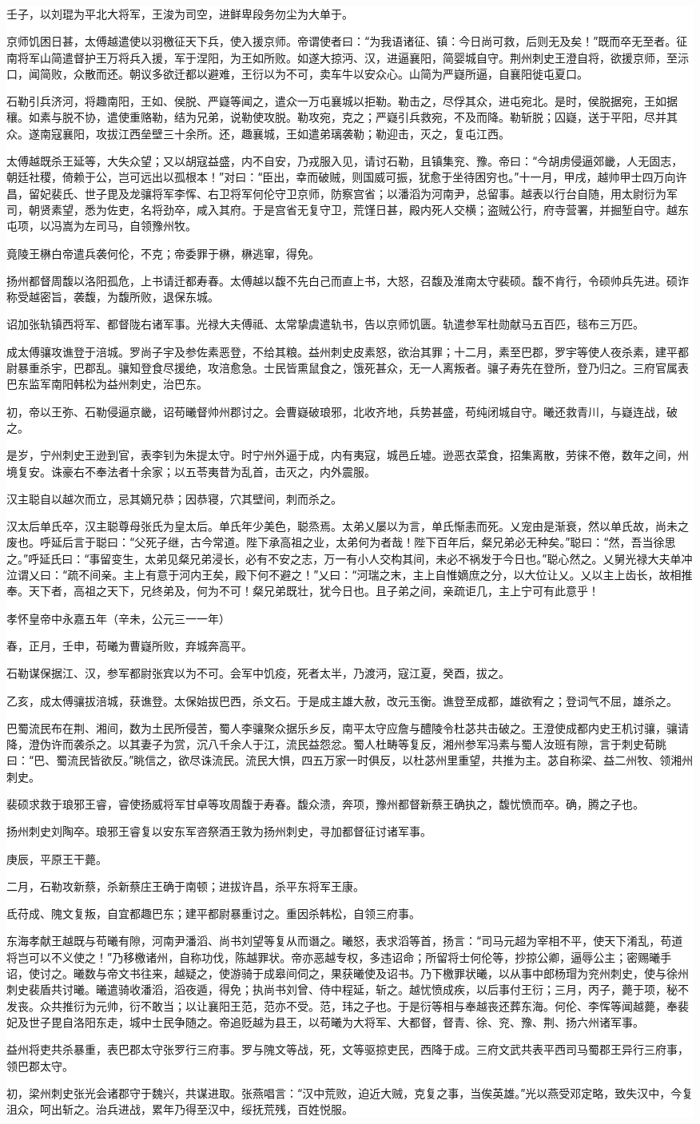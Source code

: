 壬子，以刘琨为平北大将军，王浚为司空，进鲜卑段务勿尘为大单于。

京师饥困日甚，太傅越遣使以羽檄征天下兵，使入援京师。帝谓使者曰：“为我语诸征、镇：今日尚可救，后则无及矣！”既而卒无至者。征南将军山简遣督护王万将兵入援，军于涅阳，为王如所败。如遂大掠沔、汉，进逼襄阳，简婴城自守。荆州刺史王澄自将，欲援京师，至沶口，闻简败，众散而还。朝议多欲迁都以避难，王衍以为不可，卖车牛以安众心。山简为严嶷所逼，自襄阳徙屯夏口。

石勒引兵济河，将趣南阳，王如、侯脱、严嶷等闻之，遣众一万屯襄城以拒勒。勒击之，尽俘其众，进屯宛北。是时，侯脱据宛，王如据穰。如素与脱不协，遣使重赂勒，结为兄弟，说勒使攻脱。勒攻宛，克之；严嶷引兵救宛，不及而降。勒斩脱；囚嶷，送于平阳，尽并其众。遂南寇襄阳，攻拔江西垒壁三十余所。还，趣襄城，王如遣弟璃袭勒；勒迎击，灭之，复屯江西。

太傅越既杀王延等，大失众望；又以胡寇益盛，内不自安，乃戎服入见，请讨石勒，且镇集兖、豫。帝曰：“今胡虏侵逼郊畿，人无固志，朝廷社稷，倚赖于公，岂可远出以孤根本！”对曰：“臣出，幸而破贼，则国威可振，犹愈于坐待困穷也。”十一月，甲戌，越帅甲士四万向许昌，留妃裴氏、世子毘及龙骧将军李恽、右卫将军何伦守卫京师，防察宫省；以潘滔为河南尹，总留事。越表以行台自随，用太尉衍为军司，朝贤素望，悉为佐吏，名将劲卒，咸入其府。于是宫省无复守卫，荒馑日甚，殿内死人交横；盗贼公行，府寺营署，并掘堑自守。越东屯项，以冯嵩为左司马，自领豫州牧。

竟陵王楙白帝遣兵袭何伦，不克；帝委罪于楙，楙逃窜，得免。

扬州都督周馥以洛阳孤危，上书请迁都寿春。太傅越以馥不先白己而直上书，大怒，召馥及淮南太守裴硕。馥不肯行，令硕帅兵先进。硕诈称受越密旨，袭馥，为馥所败，退保东城。

诏加张轨镇西将军、都督陇右诸军事。光禄大夫傅祗、太常挚虞遣轨书，告以京师饥匮。轨遣参军杜勋献马五百匹，毯布三万匹。

成太傅骧攻谯登于涪城。罗尚子宇及参佐素恶登，不给其粮。益州刺史皮素怒，欲治其罪；十二月，素至巴郡，罗宇等使人夜杀素，建平都尉暴重杀宇，巴郡乱。骧知登食尽援绝，攻涪愈急。士民皆熏鼠食之，饿死甚众，无一人离叛者。骧子寿先在登所，登乃归之。三府官属表巴东监军南阳韩松为益州刺史，治巴东。

初，帝以王弥、石勒侵逼京畿，诏苟曦督帅州郡讨之。会曹嶷破琅邪，北收齐地，兵势甚盛，苟纯闭城自守。曦还救青川，与嶷连战，破之。

是岁，宁州刺史王逊到官，表李钊为朱提太守。时宁州外逼于成，内有夷寇，城邑丘墟。逊恶衣菜食，招集离散，劳徕不倦，数年之间，州境复安。诛豪右不奉法者十余家；以五苓夷昔为乱首，击灭之，内外震服。

汉主聪自以越次而立，忌其嫡兄恭；因恭寝，穴其壁间，刺而杀之。

汉太后单氏卒，汉主聪尊母张氏为皇太后。单氏年少美色，聪烝焉。太弟乂屡以为言，单氏惭恚而死。乂宠由是渐衰，然以单氏故，尚未之废也。呼延后言于聪曰：“父死子继，古今常道。陛下承高祖之业，太弟何为者哉！陛下百年后，粲兄弟必无种矣。”聪曰：“然，吾当徐思之。”呼延氏曰：“事留变生，太弟见粲兄弟浸长，必有不安之志，万一有小人交构其间，未必不祸发于今日也。”聪心然之。乂舅光禄大夫单冲泣谓乂曰：“疏不间亲。主上有意于河内王矣，殿下何不避之！”乂曰：“河瑞之末，主上自惟嫡庶之分，以大位让乂。乂以主上齿长，故相推奉。天下者，高祖之天下，兄终弟及，何为不可！粲兄弟既壮，犹今日也。且子弟之间，亲疏讵几，主上宁可有此意乎！

孝怀皇帝中永嘉五年（辛未，公元三一一年）

春，正月，壬申，苟曦为曹嶷所败，弃城奔高平。

石勒谋保据江、汉，参军都尉张宾以为不可。会军中饥疫，死者太半，乃渡沔，寇江夏，癸酉，拔之。

乙亥，成太傅骧拔涪城，获谯登。太保始拔巴西，杀文石。于是成主雄大赦，改元玉衡。谯登至成都，雄欲宥之；登词气不屈，雄杀之。

巴蜀流民布在荆、湘间，数为土民所侵苦，蜀人李骧聚众据乐乡反，南平太守应詹与醴陵令杜苾共击破之。王澄使成都内史王机讨骧，骧请降，澄伪许而袭杀之。以其妻子为赏，沉八千余人于江，流民益怨忿。蜀人杜畴等复反，湘州参军冯素与蜀人汝班有隙，言于刺史荀眺曰：“巴、蜀流民皆欲反。”眺信之，欲尽诛流民。流民大惧，四五万家一时俱反，以杜苾州里重望，共推为主。苾自称梁、益二州牧、领湘州刺史。

裴硕求救于琅邪王睿，睿使扬威将军甘卓等攻周馥于寿春。馥众溃，奔项，豫州都督新蔡王确执之，馥忧愤而卒。确，腾之子也。

扬州刺史刘陶卒。琅邪王睿复以安东军咨祭酒王敦为扬州刺史，寻加都督征讨诸军事。

庚辰，平原王干薨。

二月，石勒攻新蔡，杀新蔡庄王确于南顿；进拔许昌，杀平东将军王康。

氐苻成、隗文复叛，自宜都趣巴东；建平都尉暴重讨之。重因杀韩松，自领三府事。

东海孝献王越既与苟曦有隙，河南尹潘滔、尚书刘望等复从而谮之。曦怒，表求滔等首，扬言：“司马元超为宰相不平，使天下淆乱，苟道将岂可以不义使之！”乃移檄诸州，自称功伐，陈越罪状。帝亦恶越专权，多违诏命；所留将士何伦等，抄掠公卿，逼辱公主；密赐曦手诏，使讨之。曦数与帝文书往来，越疑之，使游骑于成皋间伺之，果获曦使及诏书。乃下檄罪状曦，以从事中郎杨瑁为兖州刺史，使与徐州刺史裴盾共讨曦。曦遣骑收潘滔，滔夜遁，得免；执尚书刘曾、侍中程延，斩之。越忧愤成疾，以后事付王衍；三月，丙子，薨于项，秘不发丧。众共推衍为元帅，衍不敢当；以让襄阳王范，范亦不受。范，玮之子也。于是衍等相与奉越丧还葬东海。何伦、李恽等闻越薨，奉裴妃及世子毘自洛阳东走，城中士民争随之。帝追贬越为县王，以苟曦为大将军、大都督，督青、徐、兖、豫、荆、扬六州诸军事。

益州将吏共杀暴重，表巴郡太守张罗行三府事。罗与隗文等战，死，文等驱掠吏民，西降于成。三府文武共表平西司马蜀郡王异行三府事，领巴郡太守。

初，梁州刺史张光会诸郡守于魏兴，共谋进取。张燕唱言：“汉中荒败，迫近大贼，克复之事，当俟英雄。”光以燕受邓定略，致失汉中，今复沮众，呵出斩之。治兵进战，累年乃得至汉中，绥抚荒残，百姓悦服。
